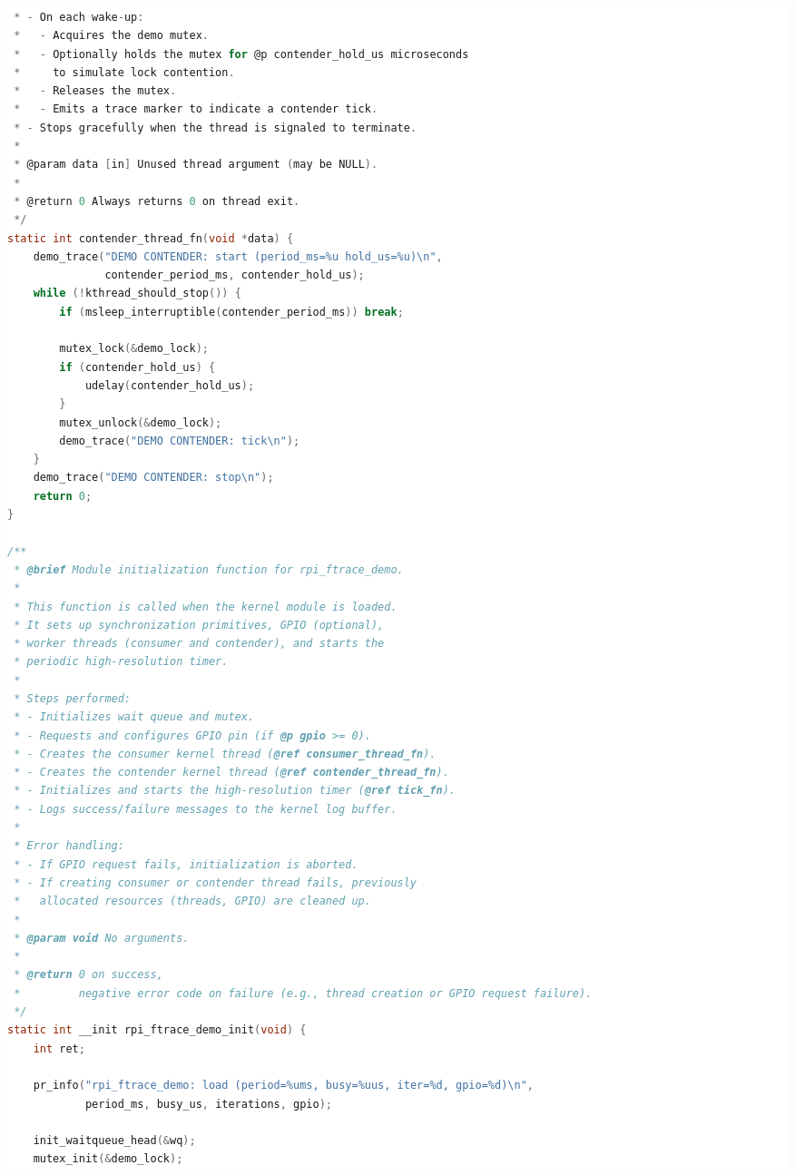 ```c
 * - On each wake-up:
 *   - Acquires the demo mutex.
 *   - Optionally holds the mutex for @p contender_hold_us microseconds
 *     to simulate lock contention.
 *   - Releases the mutex.
 *   - Emits a trace marker to indicate a contender tick.
 * - Stops gracefully when the thread is signaled to terminate.
 *
 * @param data [in] Unused thread argument (may be NULL).
 *
 * @return 0 Always returns 0 on thread exit.
 */
static int contender_thread_fn(void *data) {
    demo_trace("DEMO CONTENDER: start (period_ms=%u hold_us=%u)\n",
               contender_period_ms, contender_hold_us);
    while (!kthread_should_stop()) {
        if (msleep_interruptible(contender_period_ms)) break;

        mutex_lock(&demo_lock);
        if (contender_hold_us) {
            udelay(contender_hold_us);
        }
        mutex_unlock(&demo_lock);
        demo_trace("DEMO CONTENDER: tick\n");
    }
    demo_trace("DEMO CONTENDER: stop\n");
    return 0;
}

/**
 * @brief Module initialization function for rpi_ftrace_demo.
 *
 * This function is called when the kernel module is loaded.
 * It sets up synchronization primitives, GPIO (optional),
 * worker threads (consumer and contender), and starts the
 * periodic high-resolution timer.
 *
 * Steps performed:
 * - Initializes wait queue and mutex.
 * - Requests and configures GPIO pin (if @p gpio >= 0).
 * - Creates the consumer kernel thread (@ref consumer_thread_fn).
 * - Creates the contender kernel thread (@ref contender_thread_fn).
 * - Initializes and starts the high-resolution timer (@ref tick_fn).
 * - Logs success/failure messages to the kernel log buffer.
 *
 * Error handling:
 * - If GPIO request fails, initialization is aborted.
 * - If creating consumer or contender thread fails, previously
 *   allocated resources (threads, GPIO) are cleaned up.
 *
 * @param void No arguments.
 *
 * @return 0 on success,
 *         negative error code on failure (e.g., thread creation or GPIO request failure).
 */
static int __init rpi_ftrace_demo_init(void) {
    int ret;

    pr_info("rpi_ftrace_demo: load (period=%ums, busy=%uus, iter=%d, gpio=%d)\n",
            period_ms, busy_us, iterations, gpio);

    init_waitqueue_head(&wq);
    mutex_init(&demo_lock);
```